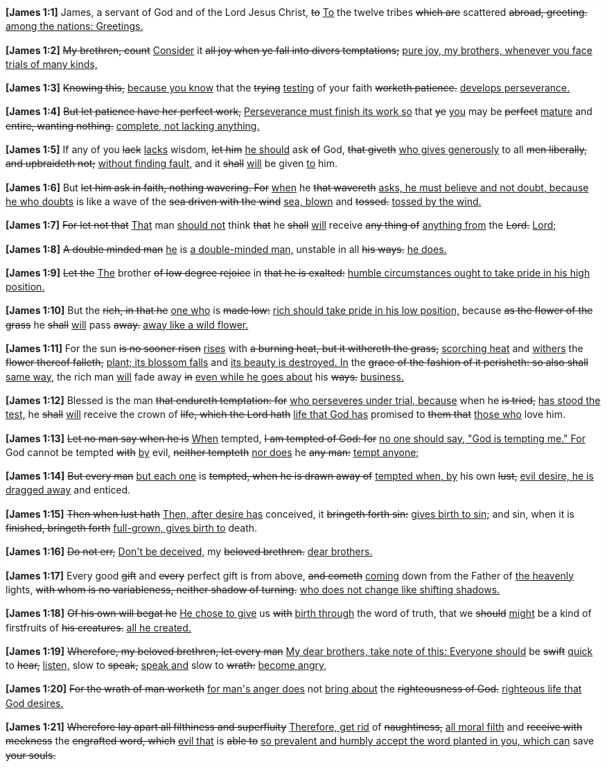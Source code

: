 <p><b>[James 1:1]</b> James, a servant of God and of the Lord Jesus Christ, <del>to</del> <ins>To</ins> the twelve tribes <del>which are</del> scattered <del>abroad, greeting.</del> <ins>among the nations: Greetings.</ins></p><p><b>[James 1:2]</b> <del>My brethren, count</del> <ins>Consider</ins> it <del>all joy when ye fall into divers temptations;</del> <ins>pure joy, my brothers, whenever you face trials of many kinds,</ins></p><p><b>[James 1:3]</b> <del>Knowing this,</del> <ins>because you know</ins> that the <del>trying</del> <ins>testing</ins> of your faith <del>worketh patience.</del> <ins>develops perseverance.</ins></p><p><b>[James 1:4]</b> <del>But let patience have her perfect work,</del> <ins>Perseverance must finish its work so</ins> that <del>ye</del> <ins>you</ins> may be <del>perfect</del> <ins>mature</ins> and <del>entire, wanting nothing.</del> <ins>complete, not lacking anything.</ins></p><p><b>[James 1:5]</b> If any of you <del>lack</del> <ins>lacks</ins> wisdom, <del>let him</del> <ins>he should</ins> ask <del>of</del> God, <del>that giveth</del> <ins>who gives generously</ins> to all <del>men liberally, and upbraideth not;</del> <ins>without finding fault,</ins> and it <del>shall</del> <ins>will</ins> be given <ins>to</ins> him.</p><p><b>[James 1:6]</b> But <del>let him ask in faith, nothing wavering. For</del> <ins>when</ins> he <del>that wavereth</del> <ins>asks, he must believe and not doubt, because he who doubts</ins> is like a wave of the <del>sea driven with the wind</del> <ins>sea, blown</ins> and <del>tossed.</del> <ins>tossed by the wind.</ins></p><p><b>[James 1:7]</b> <del>For let not that</del> <ins>That</ins> man <ins>should not</ins> think <del>that</del> he <del>shall</del> <ins>will</ins> receive <del>any thing of</del> <ins>anything from</ins> the <del>Lord.</del> <ins>Lord;</ins></p><p><b>[James 1:8]</b> <del>A double minded man</del> <ins>he</ins> is <ins>a double-minded man,</ins> unstable in all <del>his ways.</del> <ins>he does.</ins></p><p><b>[James 1:9]</b> <del>Let the</del> <ins>The</ins> brother <del>of low degree rejoice</del> in <del>that he is exalted:</del> <ins>humble circumstances ought to take pride in his high position.</ins></p><p><b>[James 1:10]</b> But the <del>rich, in that he</del> <ins>one who</ins> is <del>made low:</del> <ins>rich should take pride in his low position,</ins> because <del>as the flower of the grass</del> he <del>shall</del> <ins>will</ins> pass <del>away.</del> <ins>away like a wild flower.</ins></p><p><b>[James 1:11]</b> For the sun <del>is no sooner risen</del> <ins>rises</ins> with <del>a burning heat, but it withereth the grass,</del> <ins>scorching heat</ins> and <ins>withers</ins> the <del>flower thereof falleth,</del> <ins>plant; its blossom falls</ins> and <ins>its beauty is destroyed. In</ins> the <del>grace of the fashion of it perisheth: so also shall</del> <ins>same way,</ins> the rich man <ins>will</ins> fade away <del>in</del> <ins>even while he goes about</ins> his <del>ways.</del> <ins>business.</ins></p><p><b>[James 1:12]</b> Blessed is the man <del>that endureth temptation: for</del> <ins>who perseveres under trial, because</ins> when he <del>is tried,</del> <ins>has stood the test,</ins> he <del>shall</del> <ins>will</ins> receive the crown of <del>life, which the Lord hath</del> <ins>life that God has</ins> promised to <del>them that</del> <ins>those who</ins> love him.</p><p><b>[James 1:13]</b> <del>Let no man say when he is</del> <ins>When</ins> tempted, <del>I am tempted of God: for</del> <ins>no one should say, "God is tempting me." For</ins> God cannot be tempted <del>with</del> <ins>by</ins> evil, <del>neither tempteth</del> <ins>nor does</ins> he <del>any man:</del> <ins>tempt anyone;</ins></p><p><b>[James 1:14]</b> <del>But every man</del> <ins>but each one</ins> is <del>tempted, when he is drawn away of</del> <ins>tempted when, by</ins> his own <del>lust,</del> <ins>evil desire, he is dragged away</ins> and enticed.</p><p><b>[James 1:15]</b> <del>Then when lust hath</del> <ins>Then, after desire has</ins> conceived, it <del>bringeth forth sin:</del> <ins>gives birth to sin;</ins> and sin, when it is <del>finished, bringeth forth</del> <ins>full-grown, gives birth to</ins> death.</p><p><b>[James 1:16]</b> <del>Do not err,</del> <ins>Don't be deceived,</ins> my <del>beloved brethren.</del> <ins>dear brothers.</ins></p><p><b>[James 1:17]</b> Every good <del>gift</del> and <del>every</del> perfect gift is from above, <del>and cometh</del> <ins>coming</ins> down from the Father of <ins>the heavenly</ins> lights, <del>with whom is no variableness, neither shadow of turning.</del> <ins>who does not change like shifting shadows.</ins></p><p><b>[James 1:18]</b> <del>Of his own will begat he</del> <ins>He chose to give</ins> us <del>with</del> <ins>birth through</ins> the word of truth, that we <del>should</del> <ins>might</ins> be a kind of firstfruits of <del>his creatures.</del> <ins>all he created.</ins></p><p><b>[James 1:19]</b> <del>Wherefore, my beloved brethren, let every man</del> <ins>My dear brothers, take note of this: Everyone should</ins> be <del>swift</del> <ins>quick</ins> to <del>hear,</del> <ins>listen,</ins> slow to <del>speak,</del> <ins>speak and</ins> slow to <del>wrath:</del> <ins>become angry,</ins></p><p><b>[James 1:20]</b> <del>For the wrath of man worketh</del> <ins>for man's anger does</ins> not <ins>bring about</ins> the <del>righteousness of God.</del> <ins>righteous life that God desires.</ins></p><p><b>[James 1:21]</b> <del>Wherefore lay apart all filthiness and superfluity</del> <ins>Therefore, get rid</ins> of <del>naughtiness,</del> <ins>all moral filth</ins> and <del>receive with meekness</del> the <del>engrafted word, which</del> <ins>evil that</ins> is <del>able to</del> <ins>so prevalent and humbly accept the word planted in you, which can</ins> save <del>your souls.</del>